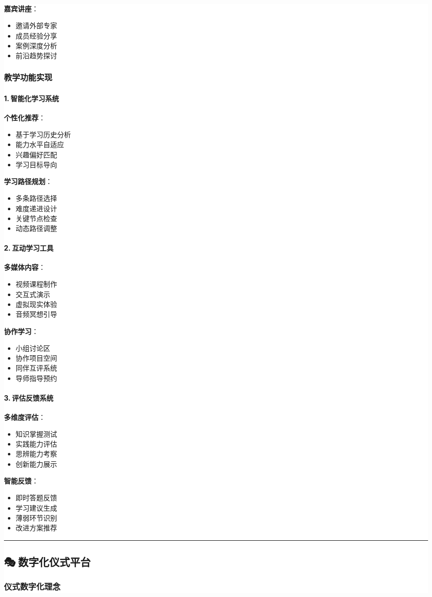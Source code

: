 **嘉宾讲座**：
- 邀请外部专家
- 成员经验分享
- 案例深度分析
- 前沿趋势探讨

### 教学功能实现

#### 1. 智能化学习系统
**个性化推荐**：
- 基于学习历史分析
- 能力水平自适应
- 兴趣偏好匹配
- 学习目标导向

**学习路径规划**：
- 多条路径选择
- 难度递进设计
- 关键节点检查
- 动态路径调整

#### 2. 互动学习工具
**多媒体内容**：
- 视频课程制作
- 交互式演示
- 虚拟现实体验
- 音频冥想引导

**协作学习**：
- 小组讨论区
- 协作项目空间
- 同伴互评系统
- 导师指导预约

#### 3. 评估反馈系统
**多维度评估**：
- 知识掌握测试
- 实践能力评估
- 思辨能力考察
- 创新能力展示

**智能反馈**：
- 即时答题反馈
- 学习建议生成
- 薄弱环节识别
- 改进方案推荐

---

## 🎭 数字化仪式平台

### 仪式数字化理念
